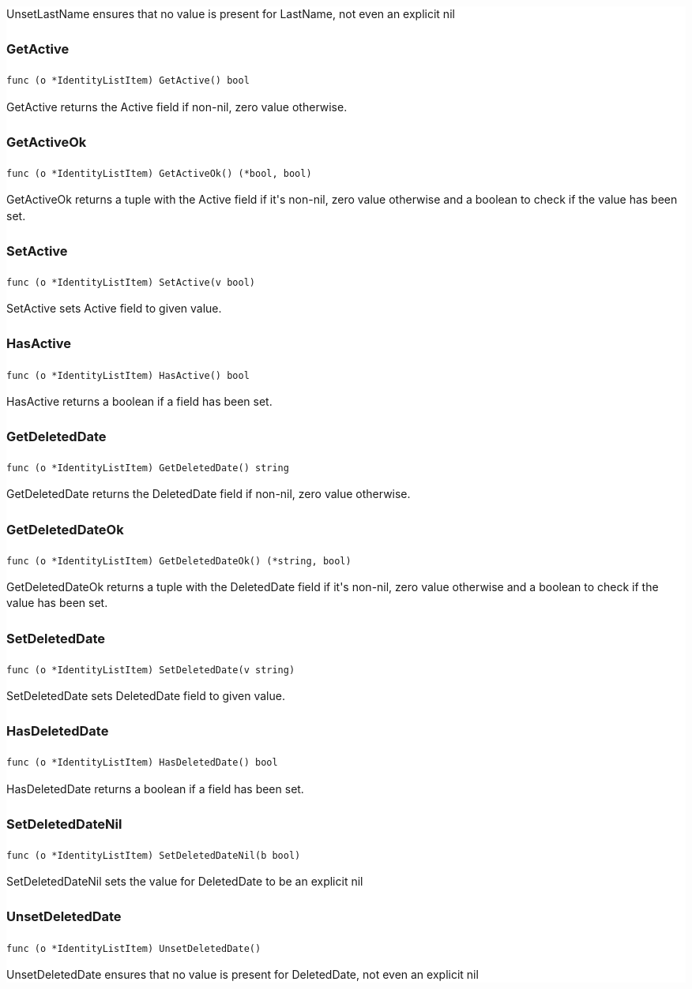 UnsetLastName ensures that no value is present for LastName, not even an explicit nil
### GetActive

`func (o *IdentityListItem) GetActive() bool`

GetActive returns the Active field if non-nil, zero value otherwise.

### GetActiveOk

`func (o *IdentityListItem) GetActiveOk() (*bool, bool)`

GetActiveOk returns a tuple with the Active field if it's non-nil, zero value otherwise
and a boolean to check if the value has been set.

### SetActive

`func (o *IdentityListItem) SetActive(v bool)`

SetActive sets Active field to given value.

### HasActive

`func (o *IdentityListItem) HasActive() bool`

HasActive returns a boolean if a field has been set.

### GetDeletedDate

`func (o *IdentityListItem) GetDeletedDate() string`

GetDeletedDate returns the DeletedDate field if non-nil, zero value otherwise.

### GetDeletedDateOk

`func (o *IdentityListItem) GetDeletedDateOk() (*string, bool)`

GetDeletedDateOk returns a tuple with the DeletedDate field if it's non-nil, zero value otherwise
and a boolean to check if the value has been set.

### SetDeletedDate

`func (o *IdentityListItem) SetDeletedDate(v string)`

SetDeletedDate sets DeletedDate field to given value.

### HasDeletedDate

`func (o *IdentityListItem) HasDeletedDate() bool`

HasDeletedDate returns a boolean if a field has been set.

### SetDeletedDateNil

`func (o *IdentityListItem) SetDeletedDateNil(b bool)`

 SetDeletedDateNil sets the value for DeletedDate to be an explicit nil

### UnsetDeletedDate
`func (o *IdentityListItem) UnsetDeletedDate()`

UnsetDeletedDate ensures that no value is present for DeletedDate, not even an explicit nil

